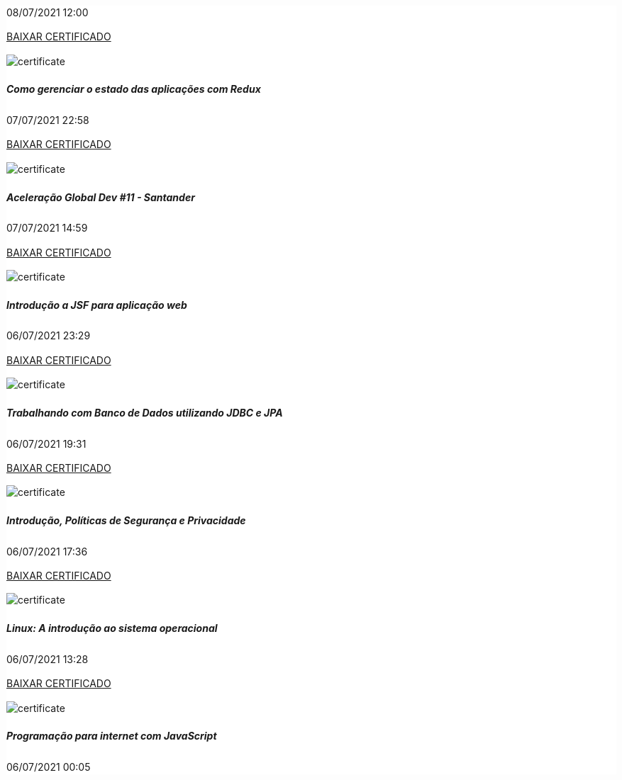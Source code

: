 08/07/2021 12:00

[BAIXAR CERTIFICADO](https://certificates.digitalinnovation.one/3A4CA931)

![certificate](https://imgenerator.digitalinnovation.one/certificates/D9A4023B/share)

##### Como gerenciar o estado das aplicações com Redux

07/07/2021 22:58

[BAIXAR CERTIFICADO](https://certificates.digitalinnovation.one/D9A4023B)

![certificate](https://imgenerator.digitalinnovation.one/certificates/B53E401C/share)

##### Aceleração Global Dev #11 - Santander

07/07/2021 14:59

[BAIXAR CERTIFICADO](https://certificates.digitalinnovation.one/B53E401C)

![certificate](https://imgenerator.digitalinnovation.one/certificates/6E4B65BD/share)

##### Introdução a JSF para aplicação web

06/07/2021 23:29

[BAIXAR CERTIFICADO](https://certificates.digitalinnovation.one/6E4B65BD)

![certificate](https://imgenerator.digitalinnovation.one/certificates/17F91865/share)

##### Trabalhando com Banco de Dados utilizando JDBC e JPA

06/07/2021 19:31

[BAIXAR CERTIFICADO](https://certificates.digitalinnovation.one/17F91865)

![certificate](https://imgenerator.digitalinnovation.one/certificates/6767AD10/share)

##### Introdução, Políticas de Segurança e Privacidade

06/07/2021 17:36

[BAIXAR CERTIFICADO](https://certificates.digitalinnovation.one/6767AD10)

![certificate](https://imgenerator.digitalinnovation.one/certificates/BD088180/share)

##### Linux: A introdução ao sistema operacional

06/07/2021 13:28

[BAIXAR CERTIFICADO](https://certificates.digitalinnovation.one/BD088180)

![certificate](https://imgenerator.digitalinnovation.one/certificates/FF5512B0/share)

##### Programação para internet com JavaScript

06/07/2021 00:05
